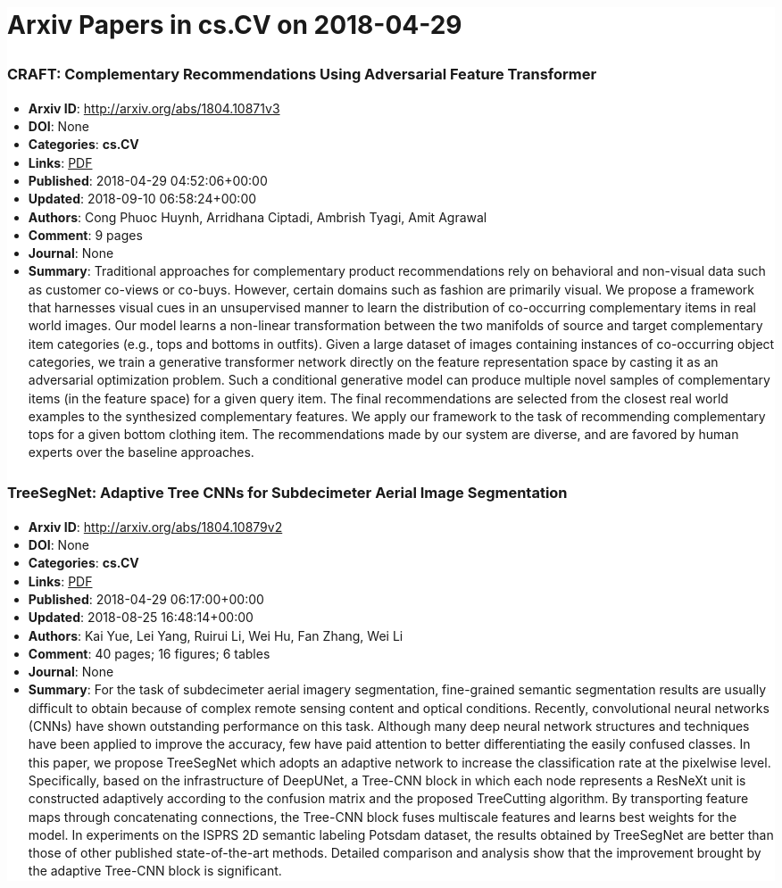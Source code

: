 # Arxiv Papers in cs.CV on 2018-04-29
### CRAFT: Complementary Recommendations Using Adversarial Feature Transformer
- **Arxiv ID**: http://arxiv.org/abs/1804.10871v3
- **DOI**: None
- **Categories**: **cs.CV**
- **Links**: [PDF](http://arxiv.org/pdf/1804.10871v3)
- **Published**: 2018-04-29 04:52:06+00:00
- **Updated**: 2018-09-10 06:58:24+00:00
- **Authors**: Cong Phuoc Huynh, Arridhana Ciptadi, Ambrish Tyagi, Amit Agrawal
- **Comment**: 9 pages
- **Journal**: None
- **Summary**: Traditional approaches for complementary product recommendations rely on behavioral and non-visual data such as customer co-views or co-buys. However, certain domains such as fashion are primarily visual. We propose a framework that harnesses visual cues in an unsupervised manner to learn the distribution of co-occurring complementary items in real world images. Our model learns a non-linear transformation between the two manifolds of source and target complementary item categories (e.g., tops and bottoms in outfits). Given a large dataset of images containing instances of co-occurring object categories, we train a generative transformer network directly on the feature representation space by casting it as an adversarial optimization problem. Such a conditional generative model can produce multiple novel samples of complementary items (in the feature space) for a given query item. The final recommendations are selected from the closest real world examples to the synthesized complementary features. We apply our framework to the task of recommending complementary tops for a given bottom clothing item. The recommendations made by our system are diverse, and are favored by human experts over the baseline approaches.



### TreeSegNet: Adaptive Tree CNNs for Subdecimeter Aerial Image Segmentation
- **Arxiv ID**: http://arxiv.org/abs/1804.10879v2
- **DOI**: None
- **Categories**: **cs.CV**
- **Links**: [PDF](http://arxiv.org/pdf/1804.10879v2)
- **Published**: 2018-04-29 06:17:00+00:00
- **Updated**: 2018-08-25 16:48:14+00:00
- **Authors**: Kai Yue, Lei Yang, Ruirui Li, Wei Hu, Fan Zhang, Wei Li
- **Comment**: 40 pages; 16 figures; 6 tables
- **Journal**: None
- **Summary**: For the task of subdecimeter aerial imagery segmentation, fine-grained semantic segmentation results are usually difficult to obtain because of complex remote sensing content and optical conditions. Recently, convolutional neural networks (CNNs) have shown outstanding performance on this task. Although many deep neural network structures and techniques have been applied to improve the accuracy, few have paid attention to better differentiating the easily confused classes. In this paper, we propose TreeSegNet which adopts an adaptive network to increase the classification rate at the pixelwise level. Specifically, based on the infrastructure of DeepUNet, a Tree-CNN block in which each node represents a ResNeXt unit is constructed adaptively according to the confusion matrix and the proposed TreeCutting algorithm. By transporting feature maps through concatenating connections, the Tree-CNN block fuses multiscale features and learns best weights for the model. In experiments on the ISPRS 2D semantic labeling Potsdam dataset, the results obtained by TreeSegNet are better than those of other published state-of-the-art methods. Detailed comparison and analysis show that the improvement brought by the adaptive Tree-CNN block is significant.
